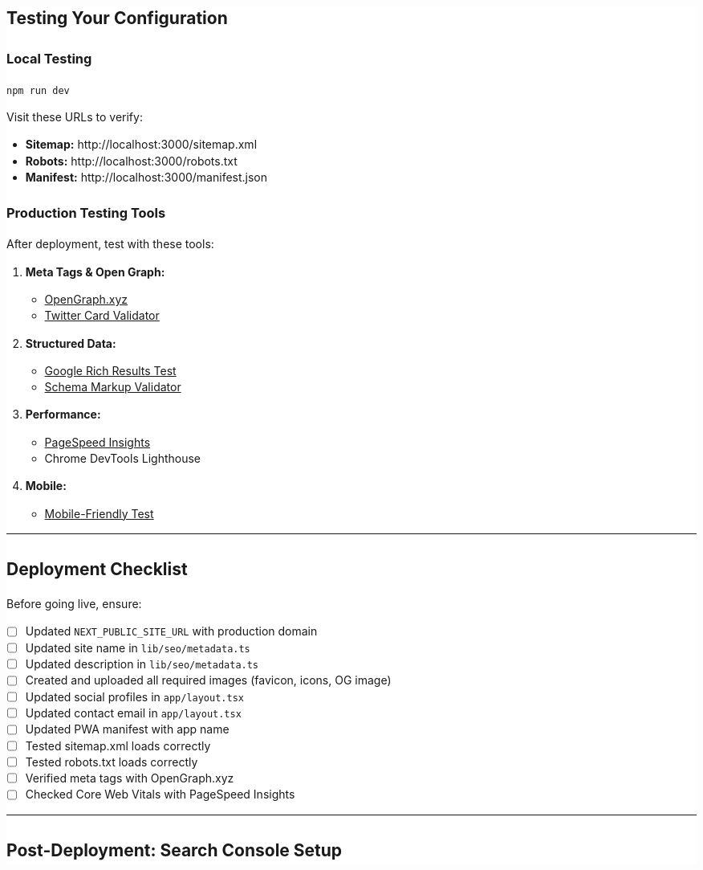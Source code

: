 
## Testing Your Configuration

### Local Testing

```bash
npm run dev
```

Visit these URLs to verify:

- **Sitemap:** http://localhost:3000/sitemap.xml
- **Robots:** http://localhost:3000/robots.txt
- **Manifest:** http://localhost:3000/manifest.json

### Production Testing Tools

After deployment, test with these tools:

1. **Meta Tags & Open Graph:**
   - [OpenGraph.xyz](https://www.opengraph.xyz/)
   - [Twitter Card Validator](https://cards-dev.twitter.com/validator)

2. **Structured Data:**
   - [Google Rich Results Test](https://search.google.com/test/rich-results)
   - [Schema Markup Validator](https://validator.schema.org/)

3. **Performance:**
   - [PageSpeed Insights](https://pagespeed.web.dev/)
   - Chrome DevTools Lighthouse

4. **Mobile:**
   - [Mobile-Friendly Test](https://search.google.com/test/mobile-friendly)

---

## Deployment Checklist

Before going live, ensure:

- [ ] Updated `NEXT_PUBLIC_SITE_URL` with production domain
- [ ] Updated site name in `lib/seo/metadata.ts`
- [ ] Updated description in `lib/seo/metadata.ts`
- [ ] Created and uploaded all required images (favicon, icons, OG image)
- [ ] Updated social profiles in `app/layout.tsx`
- [ ] Updated contact email in `app/layout.tsx`
- [ ] Updated PWA manifest with app name
- [ ] Tested sitemap.xml loads correctly
- [ ] Tested robots.txt loads correctly
- [ ] Verified meta tags with OpenGraph.xyz
- [ ] Checked Core Web Vitals with PageSpeed Insights

---

## Post-Deployment: Search Console Setup
